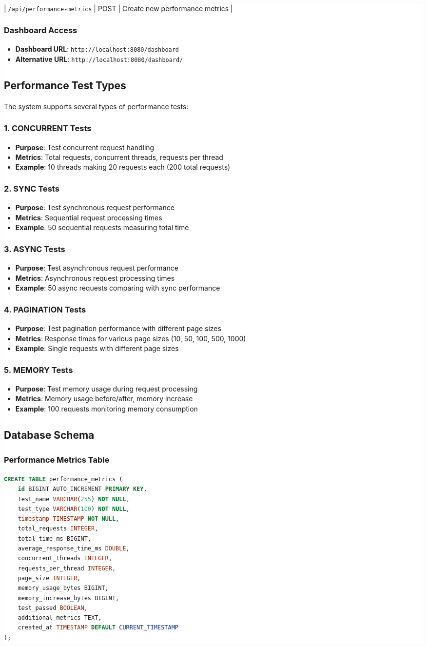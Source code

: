 | `/api/performance-metrics` | POST | Create new performance metrics |

### Dashboard Access

- **Dashboard URL**: `http://localhost:8080/dashboard`
- **Alternative URL**: `http://localhost:8080/dashboard/`

## Performance Test Types

The system supports several types of performance tests:

### 1. CONCURRENT Tests
- **Purpose**: Test concurrent request handling
- **Metrics**: Total requests, concurrent threads, requests per thread
- **Example**: 10 threads making 20 requests each (200 total requests)

### 2. SYNC Tests
- **Purpose**: Test synchronous request performance
- **Metrics**: Sequential request processing times
- **Example**: 50 sequential requests measuring total time

### 3. ASYNC Tests
- **Purpose**: Test asynchronous request performance
- **Metrics**: Asynchronous request processing times
- **Example**: 50 async requests comparing with sync performance

### 4. PAGINATION Tests
- **Purpose**: Test pagination performance with different page sizes
- **Metrics**: Response times for various page sizes (10, 50, 100, 500, 1000)
- **Example**: Single requests with different page sizes

### 5. MEMORY Tests
- **Purpose**: Test memory usage during request processing
- **Metrics**: Memory usage before/after, memory increase
- **Example**: 100 requests monitoring memory consumption

## Database Schema

### Performance Metrics Table

```sql
CREATE TABLE performance_metrics (
    id BIGINT AUTO_INCREMENT PRIMARY KEY,
    test_name VARCHAR(255) NOT NULL,
    test_type VARCHAR(100) NOT NULL,
    timestamp TIMESTAMP NOT NULL,
    total_requests INTEGER,
    total_time_ms BIGINT,
    average_response_time_ms DOUBLE,
    concurrent_threads INTEGER,
    requests_per_thread INTEGER,
    page_size INTEGER,
    memory_usage_bytes BIGINT,
    memory_increase_bytes BIGINT,
    test_passed BOOLEAN,
    additional_metrics TEXT,
    created_at TIMESTAMP DEFAULT CURRENT_TIMESTAMP
);
```
